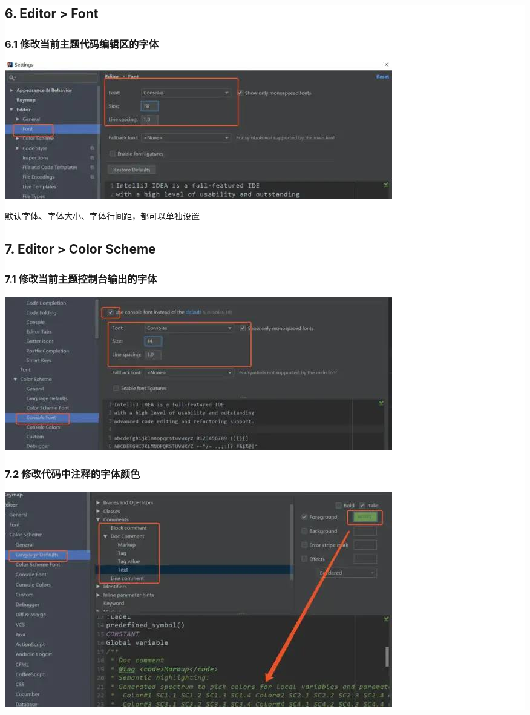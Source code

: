 ## 6. Editor > Font 

### 6.1 修改当前主题代码编辑区的字体

  ![idea-setting-19.jpg](./img/idea-setting-19.jpg)
  
  默认字体、字体大小、字体行间距，都可以单独设置


## 7. Editor > Color Scheme

### 7.1 修改当前主题控制台输出的字体

  ![idea-setting-20.jpg](./img/idea-setting-20.jpg)


### 7.2 修改代码中注释的字体颜色

  ![idea-setting-21.jpg](./img/idea-setting-21.jpg)
  